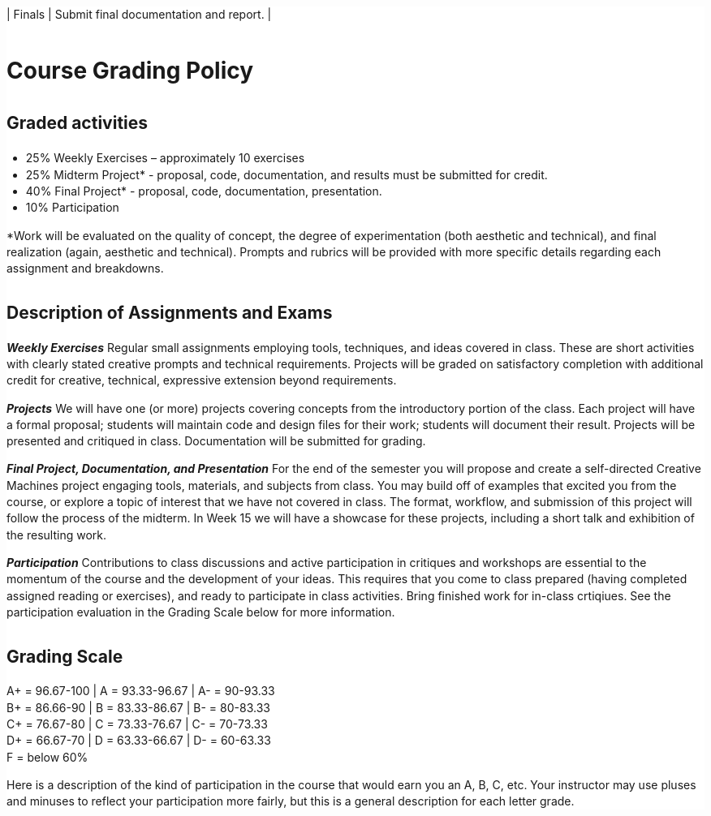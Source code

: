 | Finals | Submit final documentation and report. |

# Course Grading Policy

## Graded activities
- 25% Weekly Exercises – approximately 10 exercises 
- 25% Midterm Project* - proposal, code, documentation, and results must be submitted for credit. 
- 40% Final Project* - proposal, code, documentation, presentation. 
- 10% Participation

*Work will be evaluated on the quality of concept, the degree of experimentation (both aesthetic and technical), and final realization (again, aesthetic and technical). Prompts and rubrics will be provided with more specific details regarding each assignment and breakdowns.

## Description of Assignments and Exams

__*Weekly Exercises*__
Regular small assignments employing tools, techniques, and ideas covered in class. These are short activities with clearly stated creative prompts and technical requirements. Projects will be graded on satisfactory completion with additional credit for creative, technical, expressive extension beyond requirements.

__*Projects*__
We will have one (or more) projects covering concepts from the introductory portion of the class. Each project will have a formal proposal; students will maintain code and design files for their work; students will document their result. Projects will be presented and critiqued in class. Documentation will be submitted for grading. 

__*Final Project, Documentation, and Presentation*__
For the end of the semester you will propose and create a self-directed Creative Machines project engaging tools, materials, and subjects from class. You may build off of examples that excited you from the course, or explore a topic of interest that we have not covered in class. The format, workflow, and submission of this project will follow the process of the midterm. In Week 15 we will have a showcase for these projects, including a short talk and exhibition of the resulting work.  

__*Participation*__
Contributions to class discussions and active participation in critiques and workshops are essential to the momentum of the course and the development of your ideas. This requires that you come to class prepared (having completed assigned reading or exercises), and ready to participate in class activities. Bring finished work for in-class crtiqiues. See the participation evaluation in the Grading Scale below for more information.

## Grading Scale
A+ = 96.67-100 | A = 93.33-96.67 | A- = 90-93.33 <br>
B+ = 86.66-90 | B = 83.33-86.67 | B- = 80-83.33 <br>
C+ = 76.67-80 | C = 73.33-76.67 | C- = 70-73.33 <br>
D+ = 66.67-70 | D = 63.33-66.67 | D- = 60-63.33 <br>
F = below 60%<br>

Here is a description of the kind of participation in the course that would earn you an A, B, C, etc. Your instructor may use pluses and minuses to reflect your participation more fairly, but this is a general description for each letter grade.
